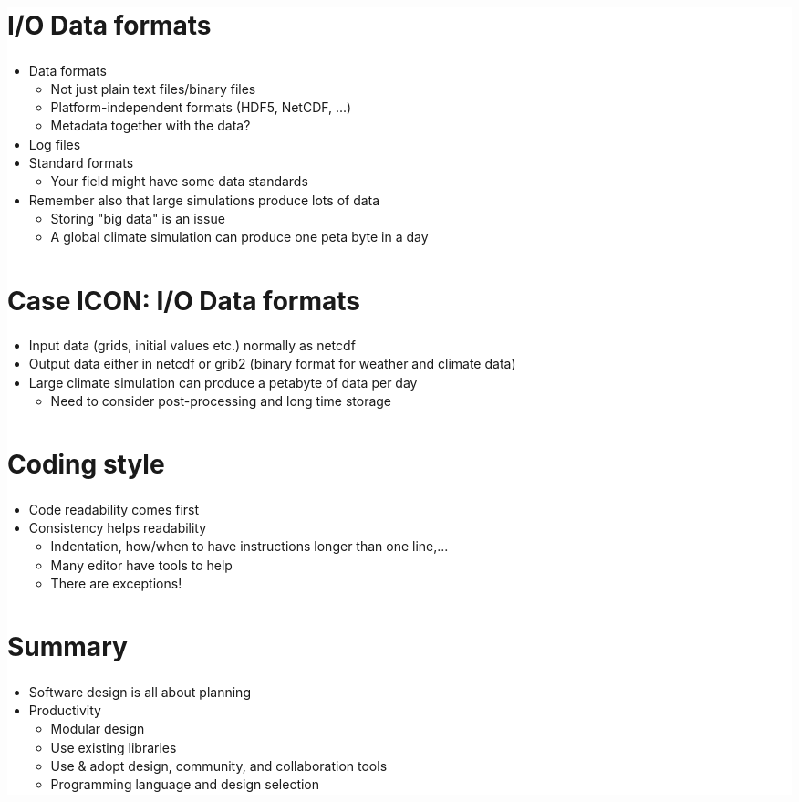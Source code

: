 # I/O Data formats

- Data formats
    - Not just plain text files/binary files
    - Platform-independent formats (HDF5, NetCDF, ...)
    - Metadata together with the data?
- Log files
- Standard formats
    - Your field might have some data standards 
- Remember also that large simulations produce lots of data
    - Storing "big data" is an issue
    - A global climate simulation can produce one peta byte in a day

# Case ICON: I/O Data formats

- Input data (grids, initial values etc.) normally as netcdf
- Output data either in netcdf or grib2 (binary format for weather and climate data)
- Large climate simulation can produce a petabyte of data per day
    - Need to consider post-processing and long time storage

# Coding style

- Code readability comes first
- Consistency helps readability 
    - Indentation, how/when to have instructions longer than one line,...
    - Many editor have tools to help
    - There are exceptions!

# Summary 

- Software design is all about planning 
- Productivity
    - Modular design
    - Use existing libraries
    - Use & adopt design, community, and collaboration tools
    - Programming language and design selection

